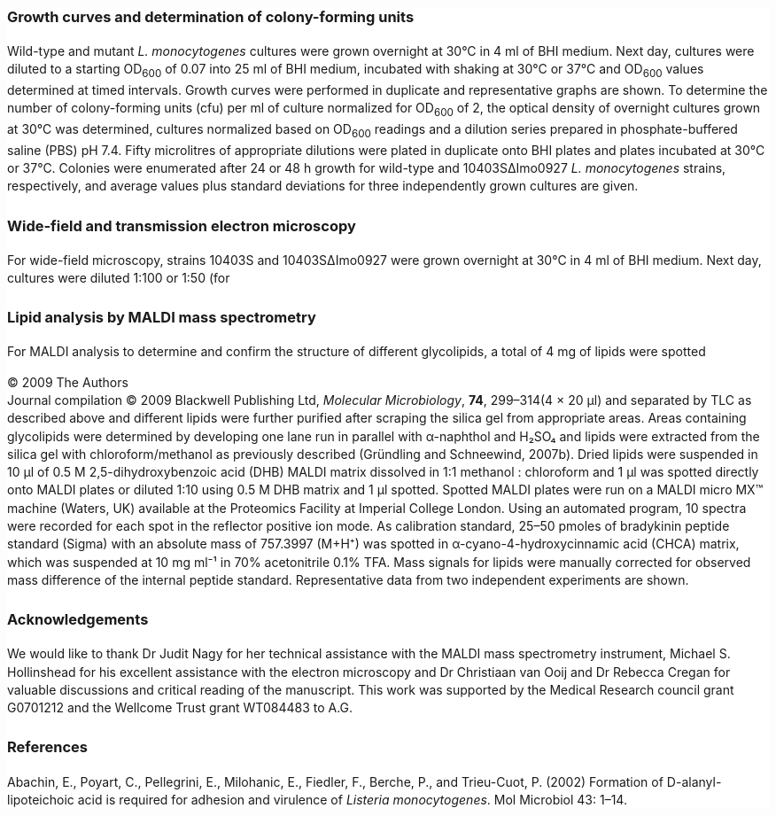 ### Growth curves and determination of colony-forming units

Wild-type and mutant *L. monocytogenes* cultures were grown overnight at 30°C in 4 ml of BHI medium. Next day, cultures were diluted to a starting OD<sub>600</sub> of 0.07 into 25 ml of BHI medium, incubated with shaking at 30°C or 37°C and OD<sub>600</sub> values determined at timed intervals. Growth curves were performed in duplicate and representative graphs are shown. To determine the number of colony-forming units (cfu) per ml of culture normalized for OD<sub>600</sub> of 2, the optical density of overnight cultures grown at 30°C was determined, cultures normalized based on OD<sub>600</sub> readings and a dilution series prepared in phosphate-buffered saline (PBS) pH 7.4. Fifty microlitres of appropriate dilutions were plated in duplicate onto BHI plates and plates incubated at 30°C or 37°C. Colonies were enumerated after 24 or 48 h growth for wild-type and 10403SΔImo0927 *L. monocytogenes* strains, respectively, and average values plus standard deviations for three independently grown cultures are given.

### Wide-field and transmission electron microscopy

For wide-field microscopy, strains 10403S and 10403SΔImo0927 were grown overnight at 30°C in 4 ml of BHI medium. Next day, cultures were diluted 1:100 or 1:50 (for

### Lipid analysis by MALDI mass spectrometry

For MALDI analysis to determine and confirm the structure of different glycolipids, a total of 4 mg of lipids were spotted

© 2009 The Authors  
Journal compilation © 2009 Blackwell Publishing Ltd, *Molecular Microbiology*, **74**, 299–314(4 × 20 μl) and separated by TLC as described above and different lipids were further purified after scraping the silica gel from appropriate areas. Areas containing glycolipids were determined by developing one lane run in parallel with α-naphthol and H₂SO₄ and lipids were extracted from the silica gel with chloroform/methanol as previously described (Gründling and Schneewind, 2007b). Dried lipids were suspended in 10 μl of 0.5 M 2,5-dihydroxybenzoic acid (DHB) MALDI matrix dissolved in 1:1 methanol : chloroform and 1 μl was spotted directly onto MALDI plates or diluted 1:10 using 0.5 M DHB matrix and 1 μl spotted. Spotted MALDI plates were run on a MALDI micro MX™ machine (Waters, UK) available at the Proteomics Facility at Imperial College London. Using an automated program, 10 spectra were recorded for each spot in the reflector positive ion mode. As calibration standard, 25–50 pmoles of bradykinin peptide standard (Sigma) with an absolute mass of 757.3997 (M+H⁺) was spotted in α-cyano-4-hydroxycinnamic acid (CHCA) matrix, which was suspended at 10 mg ml⁻¹ in 70% acetonitrile 0.1% TFA. Mass signals for lipids were manually corrected for observed mass difference of the internal peptide standard. Representative data from two independent experiments are shown.

### Acknowledgements

We would like to thank Dr Judit Nagy for her technical assistance with the MALDI mass spectrometry instrument, Michael S. Hollinshead for his excellent assistance with the electron microscopy and Dr Christiaan van Ooij and Dr Rebecca Cregan for valuable discussions and critical reading of the manuscript. This work was supported by the Medical Research council grant G0701212 and the Wellcome Trust grant WT084483 to A.G.

### References

Abachin, E., Poyart, C., Pellegrini, E., Milohanic, E., Fiedler, F., Berche, P., and Trieu-Cuot, P. (2002) Formation of D-alanyl-lipoteichoic acid is required for adhesion and virulence of *Listeria monocytogenes*. Mol Microbiol 43: 1–14.
